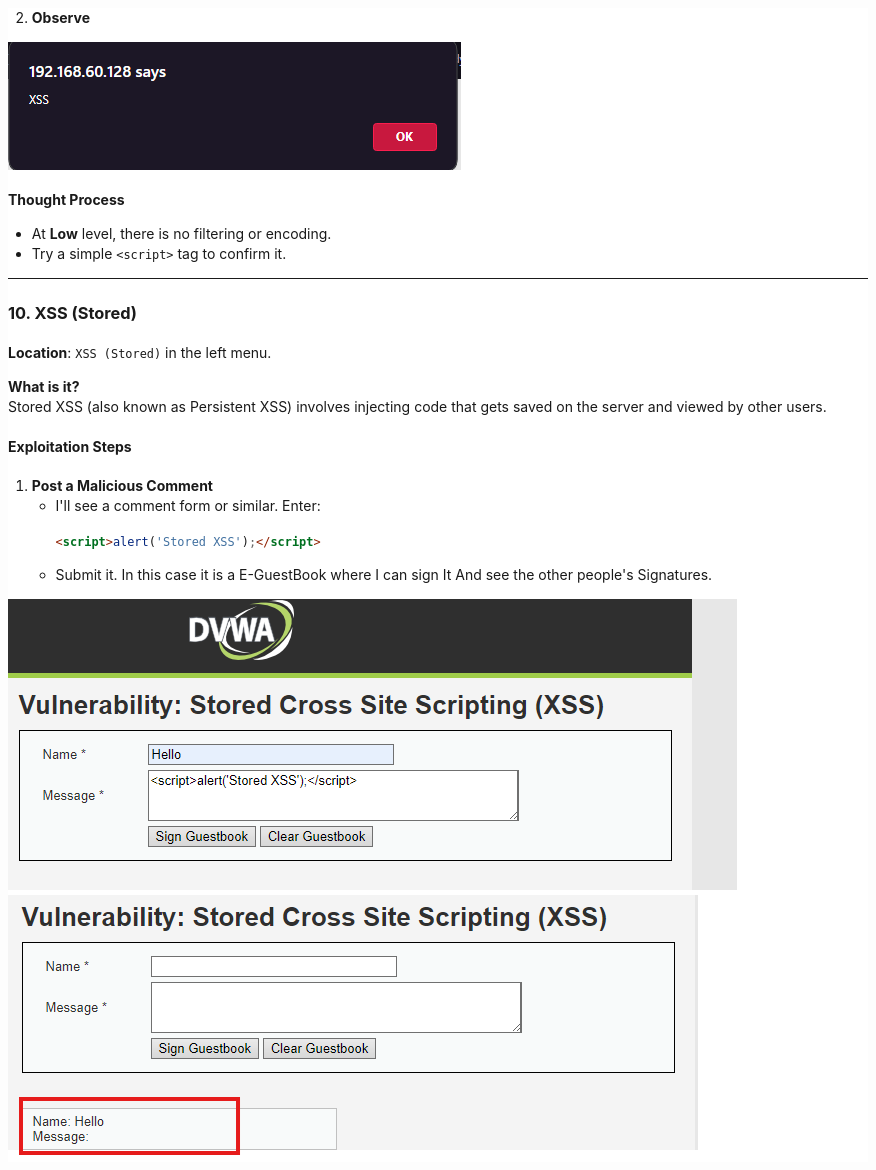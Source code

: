 2. **Observe**  
   
![XSS example](/assets/img/Home%20Lab/DVWA/DVWA%20Low/Xss-output-dvwa-low.png)

**Thought Process**  
- At **Low** level, there is no filtering or encoding.
- Try a simple `<script>` tag to confirm it.

---

### 10. XSS (Stored)

**Location**: `XSS (Stored)` in the left menu.

**What is it?**  
Stored XSS (also known as Persistent XSS) involves injecting code that gets saved on the server and viewed by other users.

#### Exploitation Steps

1. **Post a Malicious Comment**  
   - I'll see a comment form or similar. Enter:
     ```html
     <script>alert('Stored XSS');</script>
     ```
   - Submit it.
   In this case it is a E-GuestBook where I can sign It And see the other people's Signatures.

![stored XSS before](/assets/img/Home%20Lab/DVWA/DVWA%20Low/StoredXssBefore.png)
![stored XSS after](/assets/img/Home%20Lab/DVWA/DVWA%20Low/StoredXssAfter.png)
